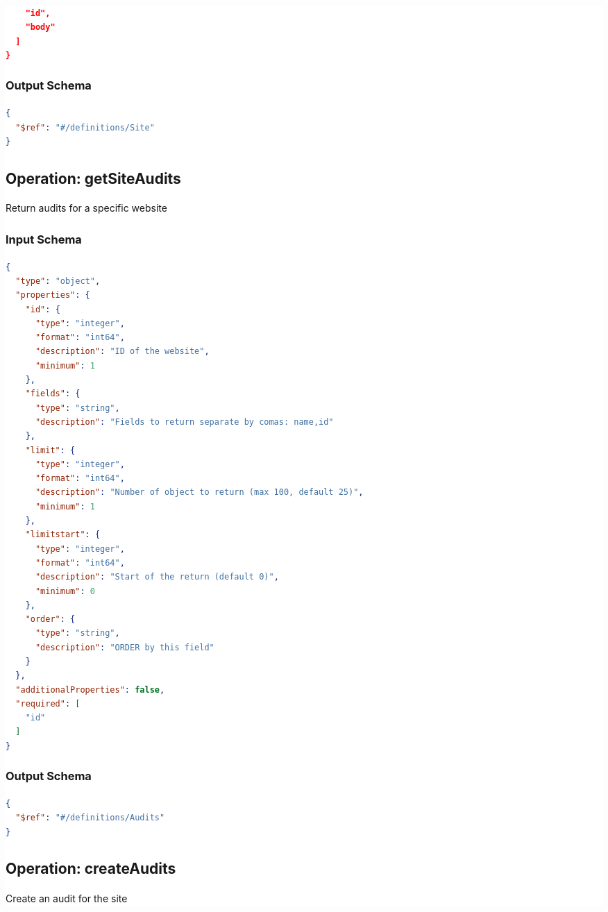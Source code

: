 ```json
    "id",
    "body"
  ]
}
```
### Output Schema
```json
{
  "$ref": "#/definitions/Site"
}
```
## Operation: getSiteAudits
Return audits for a specific website

### Input Schema
```json
{
  "type": "object",
  "properties": {
    "id": {
      "type": "integer",
      "format": "int64",
      "description": "ID of the website",
      "minimum": 1
    },
    "fields": {
      "type": "string",
      "description": "Fields to return separate by comas: name,id"
    },
    "limit": {
      "type": "integer",
      "format": "int64",
      "description": "Number of object to return (max 100, default 25)",
      "minimum": 1
    },
    "limitstart": {
      "type": "integer",
      "format": "int64",
      "description": "Start of the return (default 0)",
      "minimum": 0
    },
    "order": {
      "type": "string",
      "description": "ORDER by this field"
    }
  },
  "additionalProperties": false,
  "required": [
    "id"
  ]
}
```
### Output Schema
```json
{
  "$ref": "#/definitions/Audits"
}
```
## Operation: createAudits
Create an audit for the site
